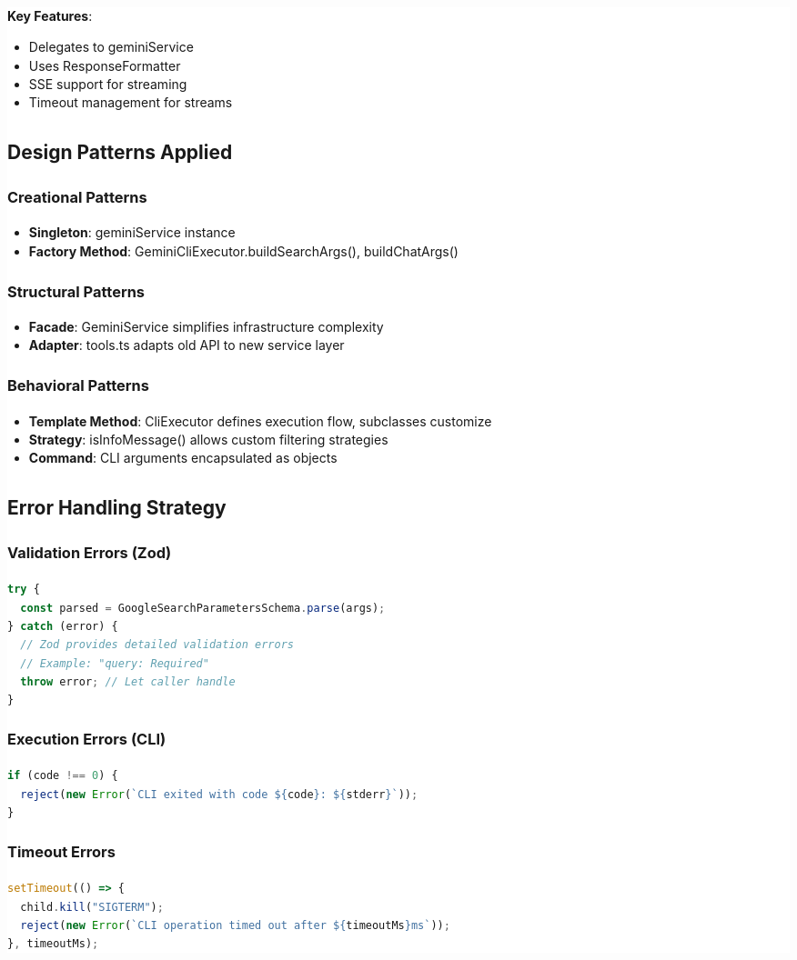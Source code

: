 **Key Features**:

- Delegates to geminiService
- Uses ResponseFormatter
- SSE support for streaming
- Timeout management for streams

## Design Patterns Applied

### Creational Patterns

- **Singleton**: geminiService instance
- **Factory Method**: GeminiCliExecutor.buildSearchArgs(), buildChatArgs()

### Structural Patterns

- **Facade**: GeminiService simplifies infrastructure complexity
- **Adapter**: tools.ts adapts old API to new service layer

### Behavioral Patterns

- **Template Method**: CliExecutor defines execution flow, subclasses customize
- **Strategy**: isInfoMessage() allows custom filtering strategies
- **Command**: CLI arguments encapsulated as objects

## Error Handling Strategy

### Validation Errors (Zod)

```typescript
try {
  const parsed = GoogleSearchParametersSchema.parse(args);
} catch (error) {
  // Zod provides detailed validation errors
  // Example: "query: Required"
  throw error; // Let caller handle
}
```

### Execution Errors (CLI)

```typescript
if (code !== 0) {
  reject(new Error(`CLI exited with code ${code}: ${stderr}`));
}
```

### Timeout Errors

```typescript
setTimeout(() => {
  child.kill("SIGTERM");
  reject(new Error(`CLI operation timed out after ${timeoutMs}ms`));
}, timeoutMs);
```

